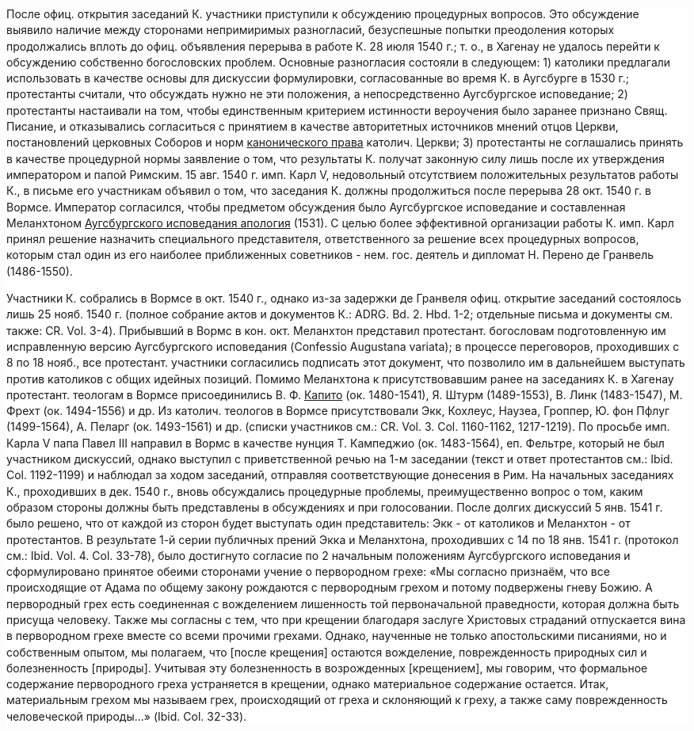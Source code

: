 После офиц. открытия заседаний К. участники приступили к обсуждению процедурных вопросов. Это обсуждение выявило наличие между сторонами непримиримых разногласий, безуспешные попытки преодоления которых продолжались вплоть до офиц. объявления перерыва в работе К. 28 июля 1540 г.; т. о., в Хагенау не удалось перейти к обсуждению собственно богословских проблем. Основные разногласия состояли в следующем: 1) католики предлагали использовать в качестве основы для дискуссии формулировки, согласованные во время К. в Аугсбурге в 1530 г.; протестанты считали, что обсуждать нужно не эти положения, а непосредственно Аугсбургское исповедание; 2) протестанты настаивали на том, чтобы единственным критерием истинности вероучения было заранее признано Свящ. Писание, и отказывались согласиться с принятием в качестве авторитетных источников мнений oтцов Церкви, постановлений церковных Соборов и норм [канонического права](<https://pravenc.ru/text/каноническое право.html>) католич. Церкви; 3) протестанты не соглашались принять в качестве процедурной нормы заявление о том, что результаты К. получат законную силу лишь после их утверждения императором и папой Римским. 15 авг. 1540 г. имп. Карл V, недовольный отсутствием положительных результатов работы К., в письме его участникам объявил о том, что заседания К. должны продолжиться после перерыва 28 окт. 1540 г. в Вормсе. Император согласился, чтобы предметом обсуждения было Аугсбургское исповедание и составленная Меланхтоном [Аугсбургского исповедания апология](<https://pravenc.ru/text/Аугсбургского исповедания апология.html>) (1531). С целью более эффективной организации работы К. имп. Карл принял решение назначить специального представителя, ответственного за решение всех процедурных вопросов, которым стал один из его наиболее приближенных советников - нем. гос. деятель и дипломат Н. Перено де Гранвель (1486-1550).

Участники К. собрались в Вормсе в окт. 1540 г., однако из-за задержки де Гранвеля офиц. открытие заседаний состоялось лишь 25 нояб. 1540 г. (полное собрание актов и документов К.: ADRG. Bd. 2. Hbd. 1-2; отдельные письма и документы см. также: CR. Vol. 3-4). Прибывший в Вормс в кон. окт. Меланхтон представил протестант. богословам подготовленную им исправленную версию Аугсбургского исповедания (Confessio Augustana variata); в процессе переговоров, проходивших с 8 по 18 нояб., все протестант. участники согласились подписать этот документ, что позволило им в дальнейшем выступать против католиков с общих идейных позиций. Помимо Меланхтона к присутствовавшим ранее на заседаниях К. в Хагенау протестант. теологам в Вормсе присоединились В. Ф. [Капито](https://pravenc.ru/text/Капито.html) (ок. 1480-1541), Я. Штурм (1489-1553), В. Линк (1483-1547), М. Фрехт (ок. 1494-1556) и др. Из католич. теологов в Вормсе присутствовали Экк, Кохлеус, Наузеа, Гроппер, Ю. фон Пфлуг (1499-1564), А. Пеларг (ок. 1493-1561) и др. (списки участников см.: CR. Vol. 3. Col. 1160-1162, 1217-1219). По просьбе имп. Карла V папа Павел III направил в Вормс в качестве нунция Т. Кампеджио (ок. 1483-1564), еп. Фельтре, который не был участником дискуссий, однако выступил с приветственной речью на 1-м заседании (текст и ответ протестантов см.: Ibid. Col. 1192-1199) и наблюдал за ходом заседаний, отправляя соответствующие донесения в Рим. На начальных заседаниях К., проходивших в дек. 1540 г., вновь обсуждались процедурные проблемы, преимущественно вопрос о том, каким образом стороны должны быть представлены в обсуждениях и при голосовании. После долгих дискуссий 5 янв. 1541 г. было решено, что от каждой из сторон будет выступать один представитель: Экк - от католиков и Меланхтон - от протестантов. В результате 1-й серии публичных прений Экка и Меланхтона, проходивших с 14 по 18 янв. 1541 г. (протокол см.: Ibid. Vol. 4. Col. 33-78), было достигнуто согласие по 2 начальным положениям Аугсбургского исповедания и сформулировано принятое обеими сторонами учение о первородном грехе: «Мы согласно признаём, что все происходящие от Адама по общему закону рождаются с первородным грехом и потому подвержены гневу Божию. А первородный грех есть соединенная с вожделением лишенность той первоначальной праведности, которая должна быть присуща человеку. Также мы согласны с тем, что при крещении благодаря заслуге Христовых страданий отпускается вина в первородном грехе вместе со всеми прочими грехами. Однако, наученные не только апостольскими писаниями, но и собственным опытом, мы полагаем, что [после крещения] остаются вожделение, поврежденность природных сил и болезненность [природы]. Учитывая эту болезненность в возрожденных [крещением], мы говорим, что формальное содержание первородного греха устраняется в крещении, однако материальное содержание остается. Итак, материальным грехом мы называем грех, происходящий от греха и склоняющий к греху, а также саму поврежденность человеческой природы...» (Ibid. Col. 32-33).
